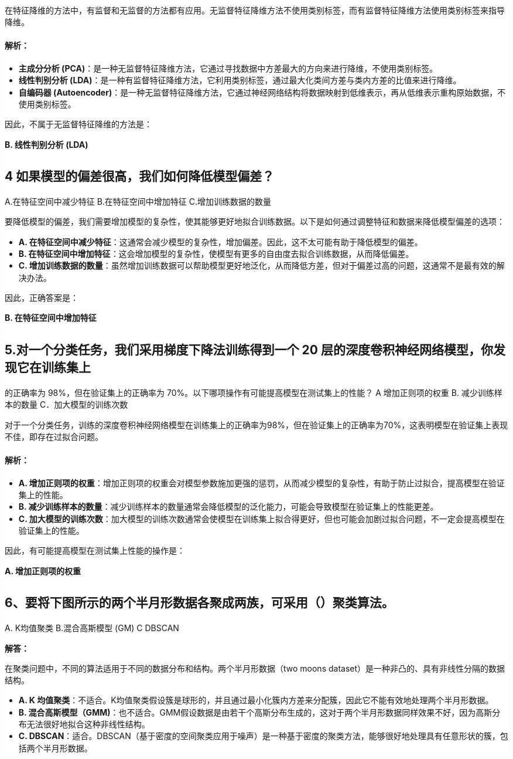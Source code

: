 在特征降维的方法中，有监督和无监督的方法都有应用。无监督特征降维方法不使用类别标签，而有监督特征降维方法使用类别标签来指导降维。

#### 解析：
- **主成分分析 (PCA)**：是一种无监督特征降维方法，它通过寻找数据中方差最大的方向来进行降维，不使用类别标签。
- **线性判别分析 (LDA)**：是一种有监督特征降维方法，它利用类别标签，通过最大化类间方差与类内方差的比值来进行降维。
- **自编码器 (Autoencoder)**：是一种无监督特征降维方法，它通过神经网络结构将数据映射到低维表示，再从低维表示重构原始数据，不使用类别标签。

因此，不属于无监督特征降维的方法是：

**B. 线性判别分析 (LDA)**

## 4 如果模型的偏差很高，我们如何降低模型偏差？

A.在特征空间中减少特征 
B.在特征空间中增加特征
C.增加训练数据的数量

要降低模型的偏差，我们需要增加模型的复杂性，使其能够更好地拟合训练数据。以下是如何通过调整特征和数据来降低模型偏差的选项：

- **A. 在特征空间中减少特征**：这通常会减少模型的复杂性，增加偏差。因此，这不太可能有助于降低模型的偏差。
- **B. 在特征空间中增加特征**：这会增加模型的复杂性，使模型有更多的自由度去拟合训练数据，从而降低偏差。
- **C. 增加训练数据的数量**：虽然增加训练数据可以帮助模型更好地泛化，从而降低方差，但对于偏差过高的问题，这通常不是最有效的解决办法。

因此，正确答案是：

**B. 在特征空间中增加特征**

## 5.对一个分类任务，我们采用梯度下降法训练得到一个 20 层的深度卷积神经网络模型，你发现它在训练集上

的正确率为 98%，但在验证集上的正确率为 70%。以下哪项操作有可能提高模型在测试集上的性能？ 
A   增加正则项的权重
B.  减少训练样本的数量
C．加大模型的训练次数

对于一个分类任务，训练的深度卷积神经网络模型在训练集上的正确率为98%，但在验证集上的正确率为70%，这表明模型在验证集上表现不佳，即存在过拟合问题。

#### 解析：
- **A. 增加正则项的权重**：增加正则项的权重会对模型参数施加更强的惩罚，从而减少模型的复杂性，有助于防止过拟合，提高模型在验证集上的性能。
- **B. 减少训练样本的数量**：减少训练样本的数量通常会降低模型的泛化能力，可能会导致模型在验证集上的性能更差。
- **C. 加大模型的训练次数**：加大模型的训练次数通常会使模型在训练集上拟合得更好，但也可能会加剧过拟合问题，不一定会提高模型在验证集上的性能。

因此，有可能提高模型在测试集上性能的操作是：

**A. 增加正则项的权重**

## 6、要将下图所示的两个半月形数据各聚成两族，可采用（）聚类算法。

A. K均值聚类
B.混合高斯模型 (GM)
C DBSCAN

**解答：**

在聚类问题中，不同的算法适用于不同的数据分布和结构。两个半月形数据（two moons dataset）是一种非凸的、具有非线性分隔的数据结构。

- **A. K 均值聚类**：不适合。K均值聚类假设簇是球形的，并且通过最小化簇内方差来分配簇，因此它不能有效地处理两个半月形数据。
- **B. 混合高斯模型（GMM)**：也不适合。GMM假设数据是由若干个高斯分布生成的，这对于两个半月形数据同样效果不好，因为高斯分布无法很好地拟合这种非线性结构。
- **C. DBSCAN**：适合。DBSCAN（基于密度的空间聚类应用于噪声）是一种基于密度的聚类方法，能够很好地处理具有任意形状的簇，包括两个半月形数据。
